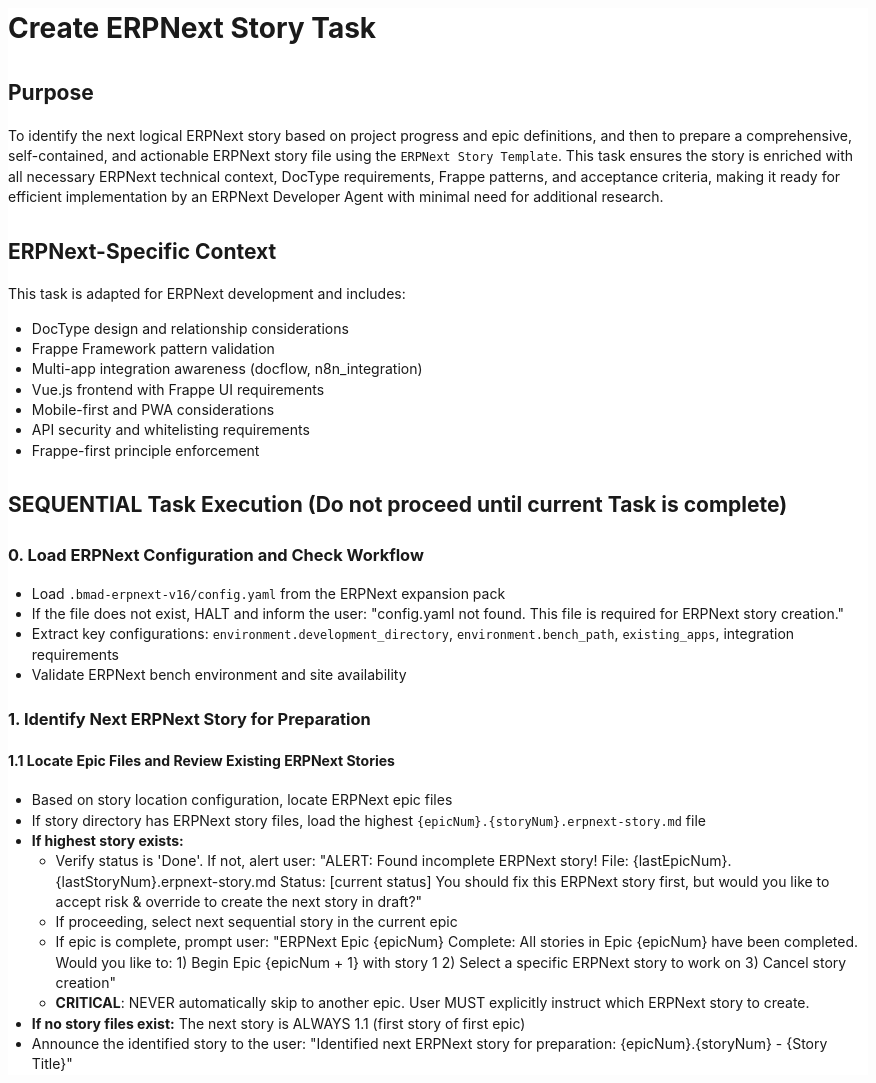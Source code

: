 # Create ERPNext Story Task

## Purpose

To identify the next logical ERPNext story based on project progress and epic definitions, and then to prepare a comprehensive, self-contained, and actionable ERPNext story file using the `ERPNext Story Template`. This task ensures the story is enriched with all necessary ERPNext technical context, DocType requirements, Frappe patterns, and acceptance criteria, making it ready for efficient implementation by an ERPNext Developer Agent with minimal need for additional research.

## ERPNext-Specific Context

This task is adapted for ERPNext development and includes:
- DocType design and relationship considerations
- Frappe Framework pattern validation
- Multi-app integration awareness (docflow, n8n_integration)
- Vue.js frontend with Frappe UI requirements
- Mobile-first and PWA considerations
- API security and whitelisting requirements
- Frappe-first principle enforcement

## SEQUENTIAL Task Execution (Do not proceed until current Task is complete)

### 0. Load ERPNext Configuration and Check Workflow

- Load `.bmad-erpnext-v16/config.yaml` from the ERPNext expansion pack
- If the file does not exist, HALT and inform the user: "config.yaml not found. This file is required for ERPNext story creation."
- Extract key configurations: `environment.development_directory`, `environment.bench_path`, `existing_apps`, integration requirements
- Validate ERPNext bench environment and site availability

### 1. Identify Next ERPNext Story for Preparation

#### 1.1 Locate Epic Files and Review Existing ERPNext Stories

- Based on story location configuration, locate ERPNext epic files
- If story directory has ERPNext story files, load the highest `{epicNum}.{storyNum}.erpnext-story.md` file
- **If highest story exists:**
  - Verify status is 'Done'. If not, alert user: "ALERT: Found incomplete ERPNext story! File: {lastEpicNum}.{lastStoryNum}.erpnext-story.md Status: [current status] You should fix this ERPNext story first, but would you like to accept risk & override to create the next story in draft?"
  - If proceeding, select next sequential story in the current epic
  - If epic is complete, prompt user: "ERPNext Epic {epicNum} Complete: All stories in Epic {epicNum} have been completed. Would you like to: 1) Begin Epic {epicNum + 1} with story 1 2) Select a specific ERPNext story to work on 3) Cancel story creation"
  - **CRITICAL**: NEVER automatically skip to another epic. User MUST explicitly instruct which ERPNext story to create.
- **If no story files exist:** The next story is ALWAYS 1.1 (first story of first epic)
- Announce the identified story to the user: "Identified next ERPNext story for preparation: {epicNum}.{storyNum} - {Story Title}"
